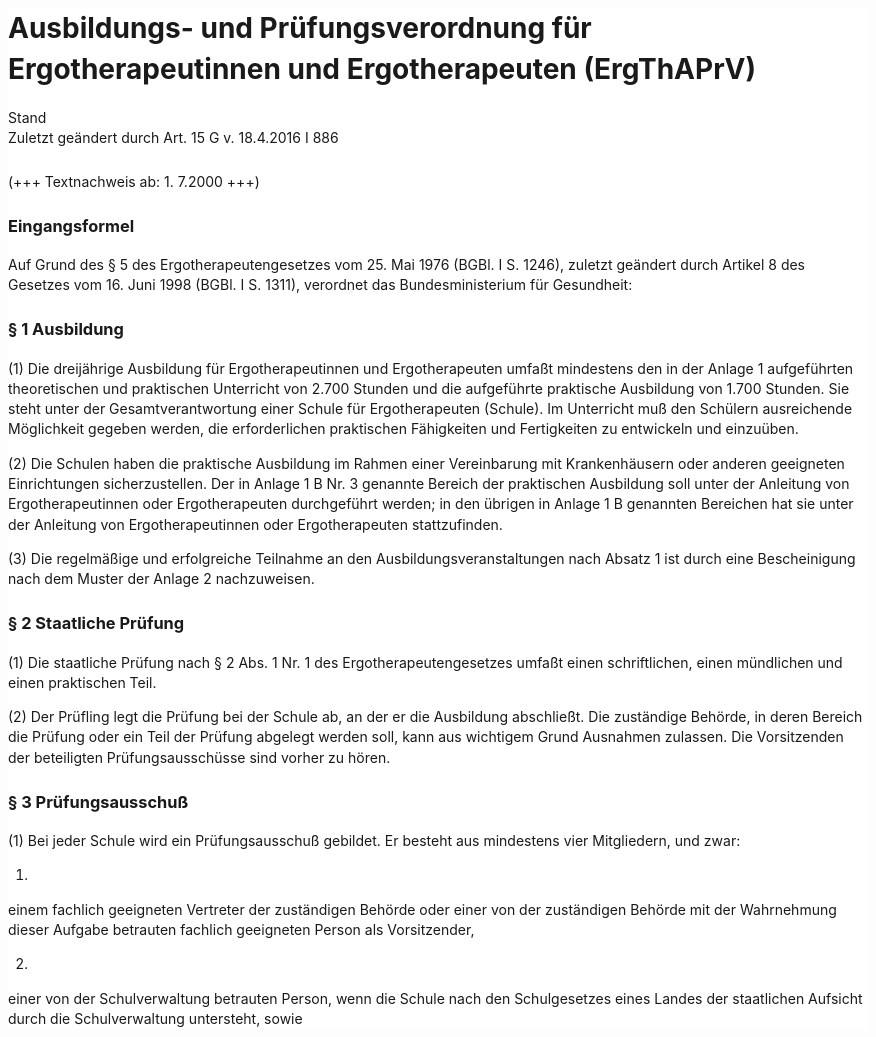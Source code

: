 Ausbildungs- und Prüfungsverordnung für Ergotherapeutinnen und Ergotherapeuten (ErgThAPrV)
==========================================================================================

Stand  
Zuletzt geändert durch Art. 15 G v. 18.4.2016 I 886

### 

(+++ Textnachweis ab: 1. 7.2000 +++)

### Eingangsformel

Auf Grund des § 5 des Ergotherapeutengesetzes vom 25. Mai 1976 (BGBl. I S. 1246), zuletzt geändert durch Artikel 8 des Gesetzes vom 16. Juni 1998 (BGBl. I S. 1311), verordnet das Bundesministerium für Gesundheit:

### § 1 Ausbildung

(1) Die dreijährige Ausbildung für Ergotherapeutinnen und Ergotherapeuten umfaßt mindestens den in der Anlage 1 aufgeführten theoretischen und praktischen Unterricht von 2.700 Stunden und die aufgeführte praktische Ausbildung von 1.700 Stunden. Sie steht unter der Gesamtverantwortung einer Schule für Ergotherapeuten (Schule). Im Unterricht muß den Schülern ausreichende Möglichkeit gegeben werden, die erforderlichen praktischen Fähigkeiten und Fertigkeiten zu entwickeln und einzuüben.

(2) Die Schulen haben die praktische Ausbildung im Rahmen einer Vereinbarung mit Krankenhäusern oder anderen geeigneten Einrichtungen sicherzustellen. Der in Anlage 1 B Nr. 3 genannte Bereich der praktischen Ausbildung soll unter der Anleitung von Ergotherapeutinnen oder Ergotherapeuten durchgeführt werden; in den übrigen in Anlage 1 B genannten Bereichen hat sie unter der Anleitung von Ergotherapeutinnen oder Ergotherapeuten stattzufinden.

(3) Die regelmäßige und erfolgreiche Teilnahme an den Ausbildungsveranstaltungen nach Absatz 1 ist durch eine Bescheinigung nach dem Muster der Anlage 2 nachzuweisen.

### § 2 Staatliche Prüfung

(1) Die staatliche Prüfung nach § 2 Abs. 1 Nr. 1 des Ergotherapeutengesetzes umfaßt einen schriftlichen, einen mündlichen und einen praktischen Teil.

(2) Der Prüfling legt die Prüfung bei der Schule ab, an der er die Ausbildung abschließt. Die zuständige Behörde, in deren Bereich die Prüfung oder ein Teil der Prüfung abgelegt werden soll, kann aus wichtigem Grund Ausnahmen zulassen. Die Vorsitzenden der beteiligten Prüfungsausschüsse sind vorher zu hören.

### § 3 Prüfungsausschuß

(1) Bei jeder Schule wird ein Prüfungsausschuß gebildet. Er besteht aus mindestens vier Mitgliedern, und zwar:

1.  
einem fachlich geeigneten Vertreter der zuständigen Behörde oder einer von der zuständigen Behörde mit der Wahrnehmung dieser Aufgabe betrauten fachlich geeigneten Person als Vorsitzender,

2.  
einer von der Schulverwaltung betrauten Person, wenn die Schule nach den Schulgesetzes eines Landes der staatlichen Aufsicht durch die Schulverwaltung untersteht, sowie
